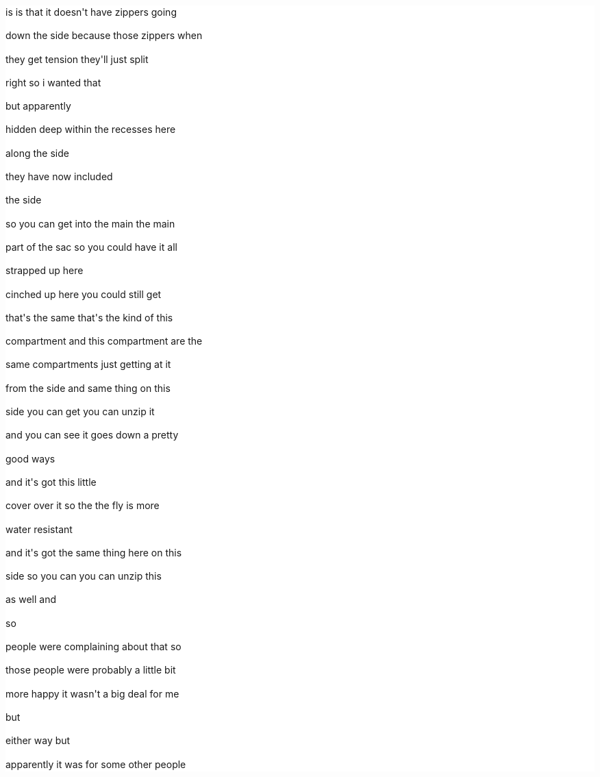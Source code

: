 is is that it doesn&#39;t have zippers going

down the side because those zippers when

they get tension they&#39;ll just split

right so i wanted that

but apparently

hidden deep within the recesses here

along the side

they have now included

the side

so you can get into the main the main

part of the sac so you could have it all

strapped up here

cinched up here you could still get

that&#39;s the same that&#39;s the kind of this

compartment and this compartment are the

same compartments just getting at it

from the side and same thing on this

side you can get you can unzip it

and you can see it goes down a pretty

good ways

and it&#39;s got this little

cover over it so the the fly is more

water resistant

and it&#39;s got the same thing here on this

side so you can you can unzip this

as well and

so

people were complaining about that so

those people were probably a little bit

more happy it wasn&#39;t a big deal for me

but

either way but

apparently it was for some other people
